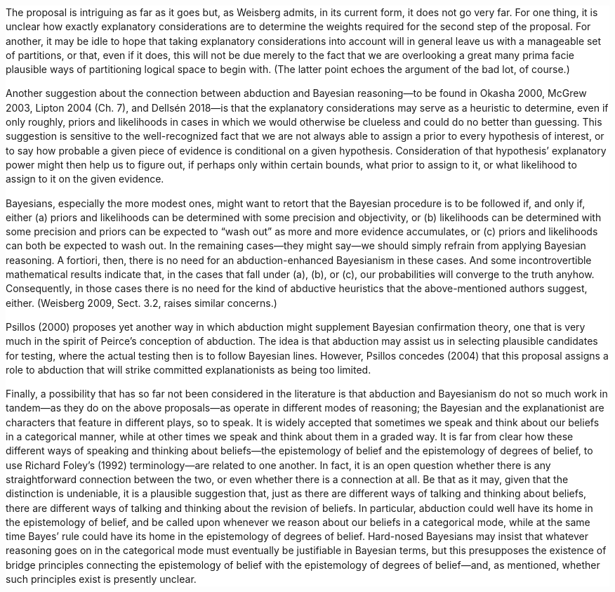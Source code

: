 The proposal is intriguing as far as it goes but, as Weisberg admits, in its current form, it does not go very far. For one thing, it is unclear how exactly explanatory considerations are to determine the weights required for the second step of the proposal. For another, it may be idle to hope that taking explanatory considerations into account will in general leave us with a manageable set of partitions, or that, even if it does, this will not be due merely to the fact that we are overlooking a great many prima facie plausible ways of partitioning logical space to begin with. (The latter point echoes the argument of the bad lot, of course.)

Another suggestion about the connection between abduction and Bayesian reasoning—to be found in Okasha 2000, McGrew 2003, Lipton 2004 (Ch. 7), and Dellsén 2018—is that the explanatory considerations may serve as a heuristic to determine, even if only roughly, priors and likelihoods in cases in which we would otherwise be clueless and could do no better than guessing. This suggestion is sensitive to the well-recognized fact that we are not always able to assign a prior to every hypothesis of interest, or to say how probable a given piece of evidence is conditional on a given hypothesis. Consideration of that hypothesis’ explanatory power might then help us to figure out, if perhaps only within certain bounds, what prior to assign to it, or what likelihood to assign to it on the given evidence.

Bayesians, especially the more modest ones, might want to retort that the Bayesian procedure is to be followed if, and only if, either (a) priors and likelihoods can be determined with some precision and objectivity, or (b) likelihoods can be determined with some precision and priors can be expected to “wash out” as more and more evidence accumulates, or (c) priors and likelihoods can both be expected to wash out. In the remaining cases—they might say—we should simply refrain from applying Bayesian reasoning. A fortiori, then, there is no need for an abduction-enhanced Bayesianism in these cases. And some incontrovertible mathematical results indicate that, in the cases that fall under (a), (b), or (c), our probabilities will converge to the truth anyhow. Consequently, in those cases there is no need for the kind of abductive heuristics that the above-mentioned authors suggest, either. (Weisberg 2009, Sect. 3.2, raises similar concerns.)

Psillos (2000) proposes yet another way in which abduction might supplement Bayesian confirmation theory, one that is very much in the spirit of Peirce’s conception of abduction. The idea is that abduction may assist us in selecting plausible candidates for testing, where the actual testing then is to follow Bayesian lines. However, Psillos concedes (2004) that this proposal assigns a role to abduction that will strike committed explanationists as being too limited.

Finally, a possibility that has so far not been considered in the literature is that abduction and Bayesianism do not so much work in tandem—as they do on the above proposals—as operate in different modes of reasoning; the Bayesian and the explanationist are characters that feature in different plays, so to speak. It is widely accepted that sometimes we speak and think about our beliefs in a categorical manner, while at other times we speak and think about them in a graded way. It is far from clear how these different ways of speaking and thinking about beliefs—the epistemology of belief and the epistemology of degrees of belief, to use Richard Foley’s (1992) terminology—are related to one another. In fact, it is an open question whether there is any straightforward connection between the two, or even whether there is a connection at all. Be that as it may, given that the distinction is undeniable, it is a plausible suggestion that, just as there are different ways of talking and thinking about beliefs, there are different ways of talking and thinking about the revision of beliefs. In particular, abduction could well have its home in the epistemology of belief, and be called upon whenever we reason about our beliefs in a categorical mode, while at the same time Bayes’ rule could have its home in the epistemology of degrees of belief. Hard-nosed Bayesians may insist that whatever reasoning goes on in the categorical mode must eventually be justifiable in Bayesian terms, but this presupposes the existence of bridge principles connecting the epistemology of belief with the epistemology of degrees of belief—and, as mentioned, whether such principles exist is presently unclear.
